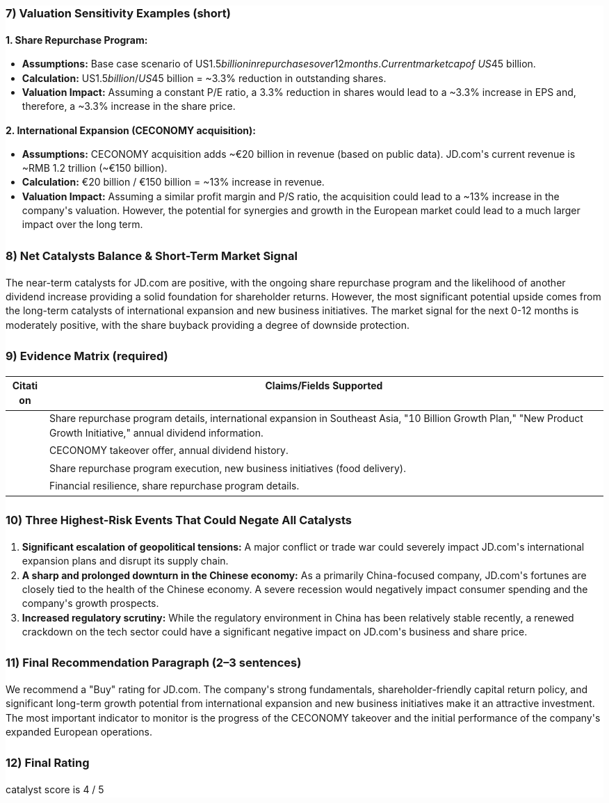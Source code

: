 ### **7) Valuation Sensitivity Examples (short)**

**1. Share Repurchase Program:**
*   **Assumptions:** Base case scenario of US$1.5 billion in repurchases over 12 months. Current market cap of ~US$45 billion.
*   **Calculation:** US$1.5 billion / US$45 billion = ~3.3% reduction in outstanding shares.
*   **Valuation Impact:** Assuming a constant P/E ratio, a 3.3% reduction in shares would lead to a ~3.3% increase in EPS and, therefore, a ~3.3% increase in the share price.

**2. International Expansion (CECONOMY acquisition):**
*   **Assumptions:** CECONOMY acquisition adds ~€20 billion in revenue (based on public data). JD.com's current revenue is ~RMB 1.2 trillion (~€150 billion).
*   **Calculation:** €20 billion / €150 billion = ~13% increase in revenue.
*   **Valuation Impact:** Assuming a similar profit margin and P/S ratio, the acquisition could lead to a ~13% increase in the company's valuation. However, the potential for synergies and growth in the European market could lead to a much larger impact over the long term.

### **8) Net Catalysts Balance & Short-Term Market Signal**

The near-term catalysts for JD.com are positive, with the ongoing share repurchase program and the likelihood of another dividend increase providing a solid foundation for shareholder returns. However, the most significant potential upside comes from the long-term catalysts of international expansion and new business initiatives. The market signal for the next 0-12 months is moderately positive, with the share buyback providing a degree of downside protection.

### **9) Evidence Matrix (required)**

| Citation | Claims/Fields Supported |
| --- | --- |
| | Share repurchase program details, international expansion in Southeast Asia, "10 Billion Growth Plan," "New Product Growth Initiative," annual dividend information. |
| | CECONOMY takeover offer, annual dividend history. |
| | Share repurchase program execution, new business initiatives (food delivery). |
| | Financial resilience, share repurchase program details. |

### **10) Three Highest-Risk Events That Could Negate All Catalysts**

1.  **Significant escalation of geopolitical tensions:** A major conflict or trade war could severely impact JD.com's international expansion plans and disrupt its supply chain.
2.  **A sharp and prolonged downturn in the Chinese economy:** As a primarily China-focused company, JD.com's fortunes are closely tied to the health of the Chinese economy. A severe recession would negatively impact consumer spending and the company's growth prospects.
3.  **Increased regulatory scrutiny:** While the regulatory environment in China has been relatively stable recently, a renewed crackdown on the tech sector could have a significant negative impact on JD.com's business and share price.

### **11) Final Recommendation Paragraph (2–3 sentences)**

We recommend a "Buy" rating for JD.com. The company's strong fundamentals, shareholder-friendly capital return policy, and significant long-term growth potential from international expansion and new business initiatives make it an attractive investment. The most important indicator to monitor is the progress of the CECONOMY takeover and the initial performance of the company's expanded European operations.

### **12) Final Rating**

catalyst score is 4 / 5